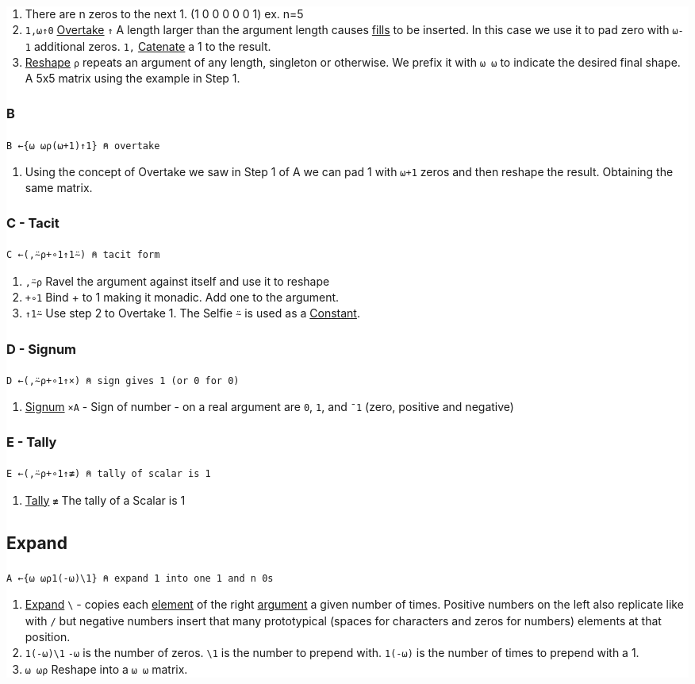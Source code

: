 1. There are n zeros to the next 1. (1 0 0 0 0 0 1) ex. n=5
2. `1,⍵↑0` [Overtake](https://aplwiki.com/wiki/Take#Overtaking) `↑` A length larger than the argument length causes [fills](https://aplwiki.com/wiki/Fill_element "Fill element") to be inserted. In this case we use it to pad zero with `⍵-1` additional zeros. `1,` [Catenate](https://aplwiki.com/wiki/Catenate) a 1 to the result.
3.  [Reshape](https://aplwiki.com/wiki/Reshape) `⍴` repeats an argument of any length, singleton or otherwise. We prefix it with `⍵ ⍵` to indicate the desired final shape.  A 5x5 matrix using the example in Step 1.

### B

```APL
B ←{⍵ ⍵⍴(⍵+1)↑1} ⍝ overtake
```



1.  Using the concept of Overtake we saw in Step 1 of A we can pad 1 with `⍵+1`  zeros and then reshape the result. Obtaining the same matrix.

### C - Tacit

```APL
C ←(,⍨⍴+∘1↑1⍨) ⍝ tacit form
```



1.  `,⍨⍴` Ravel the argument against itself and use it to reshape
2. `+∘1` Bind + to 1 making it monadic. Add one to the argument.
3. `↑1⍨` Use step 2 to Overtake 1. The Selfie `⍨` is used as a [Constant](https://aplwiki.com/wiki/Constant).

### D  - Signum

```APL
D ←(,⍨⍴+∘1↑×) ⍝ sign gives 1 (or 0 for 0)
```



1.  [Signum](https://aplwiki.com/wiki/Signum) `×A` - Sign of number  - on a real argument are `0`, `1`, and `¯1` (zero, positive and negative)

### E - Tally

```APL
E ←(,⍨⍴+∘1↑≢) ⍝ tally of scalar is 1
```

1.  [Tally](https://aplwiki.com/wiki/Tally) `≢` The tally of a Scalar is 1

## Expand

```APL
A ←{⍵ ⍵⍴1(-⍵)\1} ⍝ expand 1 into one 1 and n 0s
```

1. [Expand](https://xpqz.github.io/cultivations/Functions7.html?#expand) `\` - copies each [element](https://aplwiki.com/wiki/Element "Element") of the right [argument](https://aplwiki.com/wiki/Argument "Argument") a given number of times. Positive numbers on the left also replicate like with `/` but negative numbers insert that many prototypical (spaces for characters and zeros for numbers) elements at that position. 
2. `1(-⍵)\1`  `-⍵` is the number of zeros. `\1` is the number to prepend with. `1(-⍵)` is the number of times to prepend with a 1. 
3. `⍵ ⍵⍴`  Reshape into a `⍵ ⍵` matrix. 

